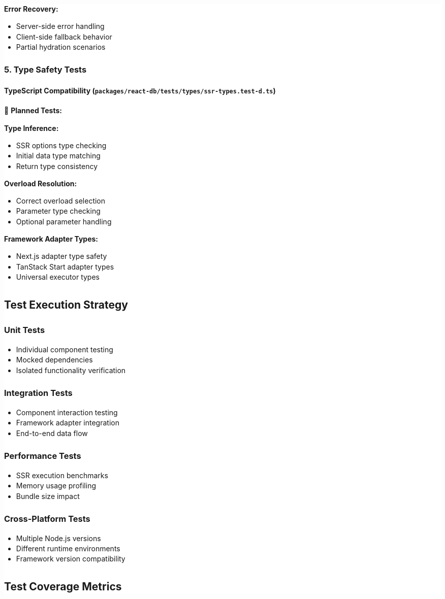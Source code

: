 **Error Recovery:**
- Server-side error handling
- Client-side fallback behavior
- Partial hydration scenarios

### 5. Type Safety Tests

#### TypeScript Compatibility (`packages/react-db/tests/types/ssr-types.test-d.ts`)

🔄 **Planned Tests:**

**Type Inference:**
- SSR options type checking
- Initial data type matching
- Return type consistency

**Overload Resolution:**
- Correct overload selection
- Parameter type checking
- Optional parameter handling

**Framework Adapter Types:**
- Next.js adapter type safety
- TanStack Start adapter types
- Universal executor types

## Test Execution Strategy

### Unit Tests
- Individual component testing
- Mocked dependencies
- Isolated functionality verification

### Integration Tests  
- Component interaction testing
- Framework adapter integration
- End-to-end data flow

### Performance Tests
- SSR execution benchmarks
- Memory usage profiling
- Bundle size impact

### Cross-Platform Tests
- Multiple Node.js versions
- Different runtime environments
- Framework version compatibility

## Test Coverage Metrics
